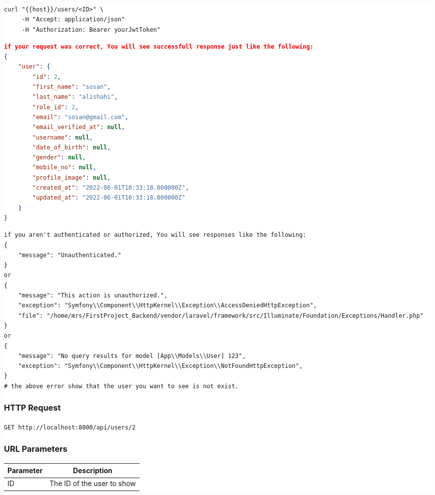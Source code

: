 ```shell
curl "{{host}}/users/<ID>" \
     -H "Accept: application/json"
     -H "Authorization: Bearer yourJwtToken"
```

```json
if your request was correct, You will see successfull response just like the following:
{
    "user": {
        "id": 2,
        "first_name": "sosan",
        "last_name": "alishahi",
        "role_id": 2,
        "email": "sosan@gmail.com",
        "email_verified_at": null,
        "username": null,
        "date_of_birth": null,
        "gender": null,
        "mobile_no": null,
        "profile_image": null,
        "created_at": "2022-06-01T10:33:18.000000Z",
        "updated_at": "2022-06-01T10:33:18.000000Z"
    }
}
```

```json-doc
if you aren't authenticated or authorized, You will see responses like the following:
{
    "message": "Unauthenticated."
}
or 
{
    "message": "This action is unauthorized.",
    "exception": "Symfony\\Component\\HttpKernel\\Exception\\AccessDeniedHttpException",
    "file": "/home/mrs/FirstProject_Backend/vendor/laravel/framework/src/Illuminate/Foundation/Exceptions/Handler.php"
}
or
{
    "message": "No query results for model [App\\Models\\User] 123",
    "exception": "Symfony\\Component\\HttpKernel\\Exception\\NotFoundHttpException",
}
# the above error show that the user you want to see is not exist.
```

### HTTP Request

`GET http://localhost:8000/api/users/2`

### URL Parameters

Parameter | Description
--------- | -----------
ID | The ID of the user to show

